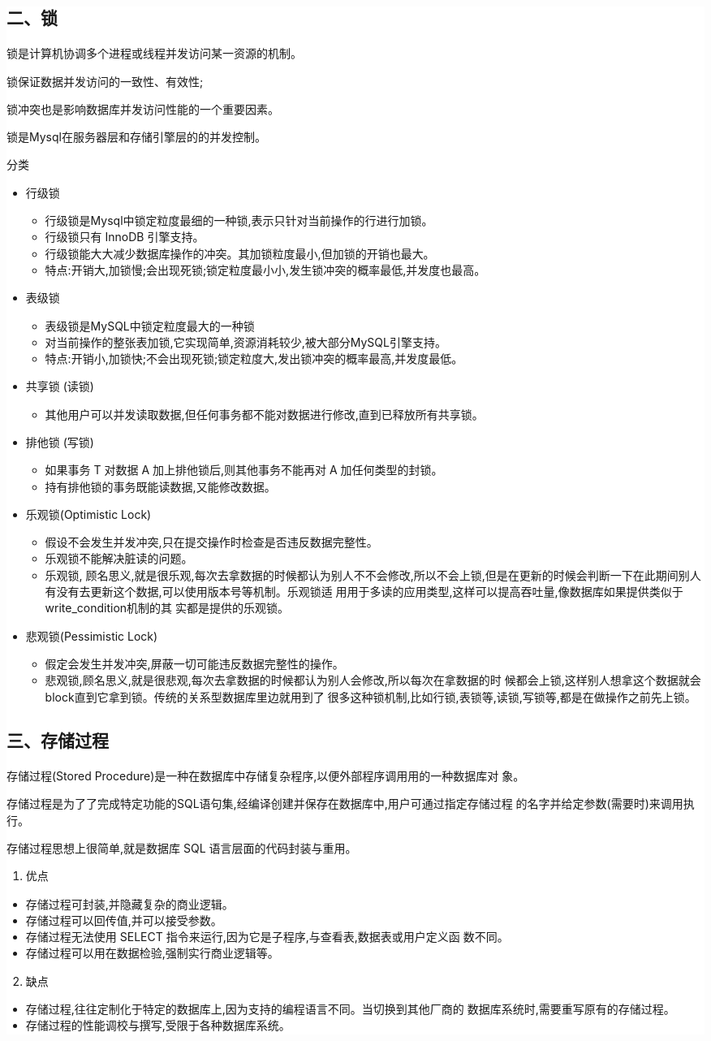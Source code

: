 ## 二、锁

锁是计算机协调多个进程或线程并发访问某一资源的机制。

锁保证数据并发访问的一致性、有效性;

锁冲突也是影响数据库并发访问性能的一个重要因素。

锁是Mysql在服务器层和存储引擎层的的并发控制。

分类

* 行级锁
  * 行级锁是Mysql中锁定粒度最细的一种锁,表示只针对当前操作的行进行加锁。
  * 行级锁只有 InnoDB 引擎支持。
  * 行级锁能大大减少数据库操作的冲突。其加锁粒度最小,但加锁的开销也最大。
  * 特点:开销大,加锁慢;会出现死锁;锁定粒度最小小,发生锁冲突的概率最低,并发度也最高。

* 表级锁
  * 表级锁是MySQL中锁定粒度最大的一种锁
  * 对当前操作的整张表加锁,它实现简单,资源消耗较少,被大部分MySQL引擎支持。
  * 特点:开销小,加锁快;不会出现死锁;锁定粒度大,发出锁冲突的概率最高,并发度最低。

* 共享锁 (读锁)
  * 其他用户可以并发读取数据,但任何事务都不能对数据进行修改,直到已释放所有共享锁。

* 排他锁 (写锁)
  * 如果事务 T 对数据 A 加上排他锁后,则其他事务不能再对 A 加任何类型的封锁。
  * 持有排他锁的事务既能读数据,又能修改数据。

* 乐观锁(Optimistic Lock)
  * 假设不会发生并发冲突,只在提交操作时检查是否违反数据完整性。 
  * 乐观锁不能解决脏读的问题。
  * 乐观锁, 顾名思义,就是很乐观,每次去拿数据的时候都认为别人不不会修改,所以不会上锁,但是在更新的时候会判断一下在此期间别人有没有去更新这个数据,可以使用版本号等机制。乐观锁适
    用用于多读的应用类型,这样可以提高吞吐量,像数据库如果提供类似于write_condition机制的其
    实都是提供的乐观锁。

* 悲观锁(Pessimistic Lock)
  * 假定会发生并发冲突,屏蔽一切可能违反数据完整性的操作。
  * 悲观锁,顾名思义,就是很悲观,每次去拿数据的时候都认为别人会修改,所以每次在拿数据的时
    候都会上锁,这样别人想拿这个数据就会block直到它拿到锁。传统的关系型数据库里边就用到了
    很多这种锁机制,比如行锁,表锁等,读锁,写锁等,都是在做操作之前先上锁。

## 三、存储过程

存储过程(Stored Procedure)是一种在数据库中存储复杂程序,以便外部程序调用用的一种数据库对
象。

存储过程是为了了完成特定功能的SQL语句集,经编译创建并保存在数据库中,用户可通过指定存储过程
的名字并给定参数(需要时)来调用执行。

存储过程思想上很简单,就是数据库 SQL 语言层面的代码封装与重用。

1. 优点
* 存储过程可封装,并隐藏复杂的商业逻辑。
* 存储过程可以回传值,并可以接受参数。
* 存储过程无法使用 SELECT 指令来运行,因为它是子程序,与查看表,数据表或用户定义函
  数不同。
* 存储过程可以用在数据检验,强制实行商业逻辑等。
2. 缺点
  * 存储过程,往往定制化于特定的数据库上,因为支持的编程语言不同。当切换到其他厂商的
    数据库系统时,需要重写原有的存储过程。
  * 存储过程的性能调校与撰写,受限于各种数据库系统。
